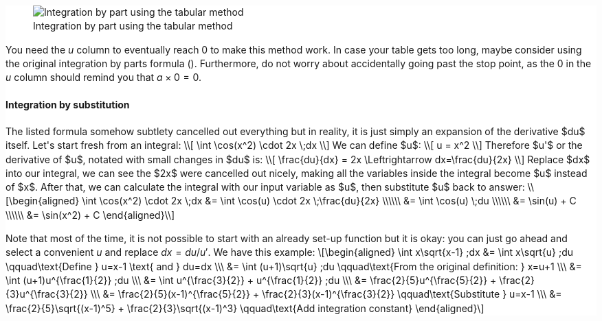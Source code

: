 <figure>
    <img src="{{ site.url }}/figures/a/16.png" alt="Integration by part using the tabular method">
    <figcaption>Integration by part using the tabular method</figcaption>
</figure>

You need the $u$ column to eventually reach $0$ to make this method work. In case your table gets too long, maybe consider using the original integration by parts formula (<a href="#eq-m5"></a>). Furthermore, do not worry about accidentally going past the stop point, as the $0$ in the $u$ column should remind you that $a\times0=0$.

<h4>Integration by substitution</h4>
The listed formula somehow subtlety cancelled out everything but in reality, it is just simply an expansion of the derivative $du$ itself. Let's start fresh from an integral:
\\[
    \int \cos(x^2) \cdot 2x \;dx
\\]
We can define $u$:
\\[
    u = x^2
\\]
Therefore $u'$ or the derivative of $u$, notated with small changes in $du$ is:
\\[
    \frac{du}{dx} = 2x
    \Leftrightarrow
    dx=\frac{du}{2x}
\\]
Replace $dx$ into our integral, we can see the $2x$ were cancelled out nicely, making all the variables inside the integral become $u$ instead of $x$. After that, we can calculate the integral with our input variable as $u$, then substitute $u$ back to answer:
\\[\begin{aligned}
    \int \cos(x^2) \cdot 2x \;dx
    &= \int \cos(u) \cdot 2x \;\frac{du}{2x} \\\\\\
    &= \int \cos(u) \;du \\\\\\
    &= \sin(u) + C \\\\\\
    &= \sin(x^2) + C
\end{aligned}\\]

Note that most of the time, it is not possible to start with an already set-up function but it is okay: you can just go ahead and select a convenient $u$ and replace $dx=du/u'$. We have this example:
\\[\begin{aligned}
    \int x\sqrt{x-1} \;dx
    &= \int x\sqrt{u} \;du
    \qquad\text{Define } u=x-1 \text{ and } du=dx \\\\\\
    &= \int (u+1)\sqrt{u} \;du
    \qquad\text{From the original definition: } x=u+1 \\\\\\
    &= \int (u+1)u^{\frac{1}{2}} \;du \\\\\\
    &= \int u^{\frac{3}{2}} + u^{\frac{1}{2}} \;du \\\\\\
    &= \frac{2}{5}u^{\frac{5}{2}} + \frac{2}{3}u^{\frac{3}{2}} \\\\\\
    &= \frac{2}{5}(x-1)^{\frac{5}{2}} + \frac{2}{3}(x-1)^{\frac{3}{2}}
    \qquad\text{Substitute } u=x-1 \\\\\\
    &= \frac{2}{5}\sqrt{(x-1)^5} + \frac{2}{3}\sqrt{(x-1)^3}
    \qquad\text{Add integration constant}
\end{aligned}\\]
